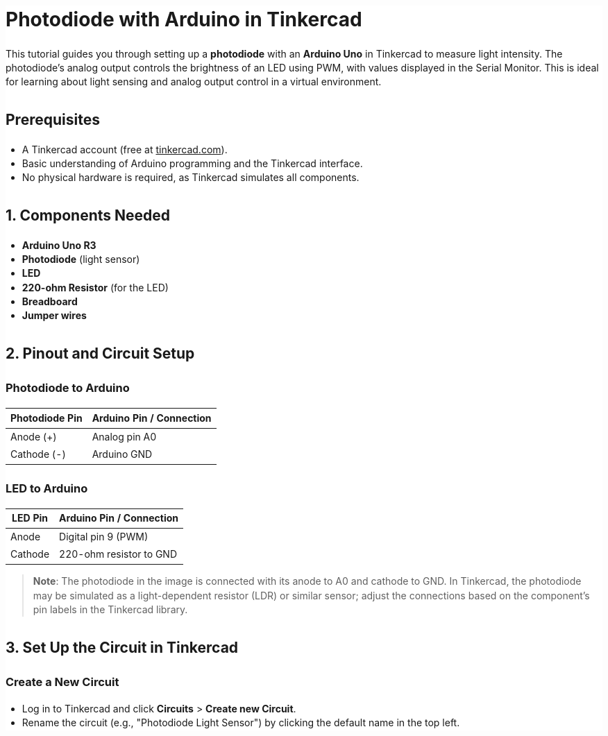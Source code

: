 # Photodiode with Arduino in Tinkercad

This tutorial guides you through setting up a **photodiode** with an **Arduino Uno** in Tinkercad to measure light intensity. The photodiode’s analog output controls the brightness of an LED using PWM, with values displayed in the Serial Monitor. This is ideal for learning about light sensing and analog output control in a virtual environment.

## Prerequisites

- A Tinkercad account (free at [tinkercad.com](https://www.tinkercad.com)).
- Basic understanding of Arduino programming and the Tinkercad interface.
- No physical hardware is required, as Tinkercad simulates all components.

## 1. Components Needed

- **Arduino Uno R3**
- **Photodiode** (light sensor)
- **LED**
- **220-ohm Resistor** (for the LED)
- **Breadboard**
- **Jumper wires**

## 2. Pinout and Circuit Setup

### Photodiode to Arduino

| Photodiode Pin | Arduino Pin / Connection |
| -------------- | ------------------------ |
| Anode (+)      | Analog pin A0            |
| Cathode (-)    | Arduino GND              |

### LED to Arduino

| LED Pin | Arduino Pin / Connection |
| ------- | ------------------------ |
| Anode   | Digital pin 9 (PWM)      |
| Cathode | 220-ohm resistor to GND  |

> **Note**: The photodiode in the image is connected with its anode to A0 and cathode to GND. In Tinkercad, the photodiode may be simulated as a light-dependent resistor (LDR) or similar sensor; adjust the connections based on the component’s pin labels in the Tinkercad library.

## 3. Set Up the Circuit in Tinkercad

### Create a New Circuit

- Log in to Tinkercad and click **Circuits** > **Create new Circuit**.
- Rename the circuit (e.g., "Photodiode Light Sensor") by clicking the default name in the top left.
